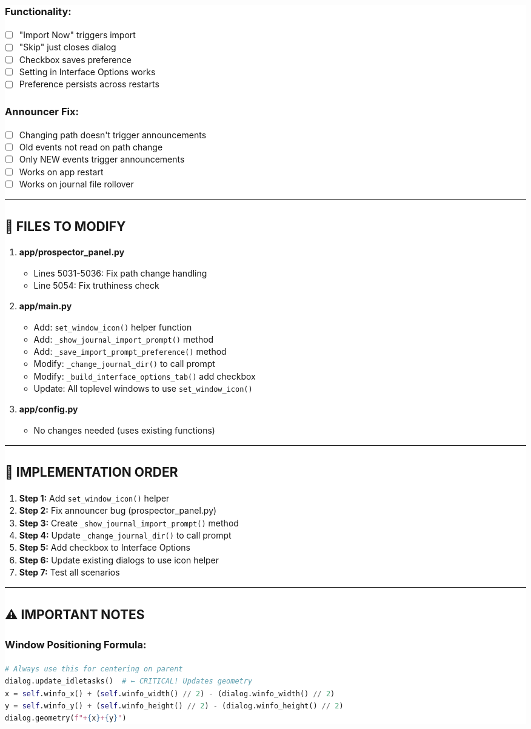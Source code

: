 ### **Functionality:**
- [ ] "Import Now" triggers import
- [ ] "Skip" just closes dialog
- [ ] Checkbox saves preference
- [ ] Setting in Interface Options works
- [ ] Preference persists across restarts

### **Announcer Fix:**
- [ ] Changing path doesn't trigger announcements
- [ ] Old events not read on path change
- [ ] Only NEW events trigger announcements
- [ ] Works on app restart
- [ ] Works on journal file rollover

---

## 📝 FILES TO MODIFY

1. **app/prospector_panel.py**
   - Lines 5031-5036: Fix path change handling
   - Line 5054: Fix truthiness check

2. **app/main.py**
   - Add: `set_window_icon()` helper function
   - Add: `_show_journal_import_prompt()` method
   - Add: `_save_import_prompt_preference()` method
   - Modify: `_change_journal_dir()` to call prompt
   - Modify: `_build_interface_options_tab()` add checkbox
   - Update: All toplevel windows to use `set_window_icon()`

3. **app/config.py**
   - No changes needed (uses existing functions)

---

## 🚀 IMPLEMENTATION ORDER

1. **Step 1:** Add `set_window_icon()` helper
2. **Step 2:** Fix announcer bug (prospector_panel.py)
3. **Step 3:** Create `_show_journal_import_prompt()` method
4. **Step 4:** Update `_change_journal_dir()` to call prompt
5. **Step 5:** Add checkbox to Interface Options
6. **Step 6:** Update existing dialogs to use icon helper
7. **Step 7:** Test all scenarios

---

## ⚠️ IMPORTANT NOTES

### **Window Positioning Formula:**
```python
# Always use this for centering on parent
dialog.update_idletasks()  # ← CRITICAL! Updates geometry
x = self.winfo_x() + (self.winfo_width() // 2) - (dialog.winfo_width() // 2)
y = self.winfo_y() + (self.winfo_height() // 2) - (dialog.winfo_height() // 2)
dialog.geometry(f"+{x}+{y}")
```

